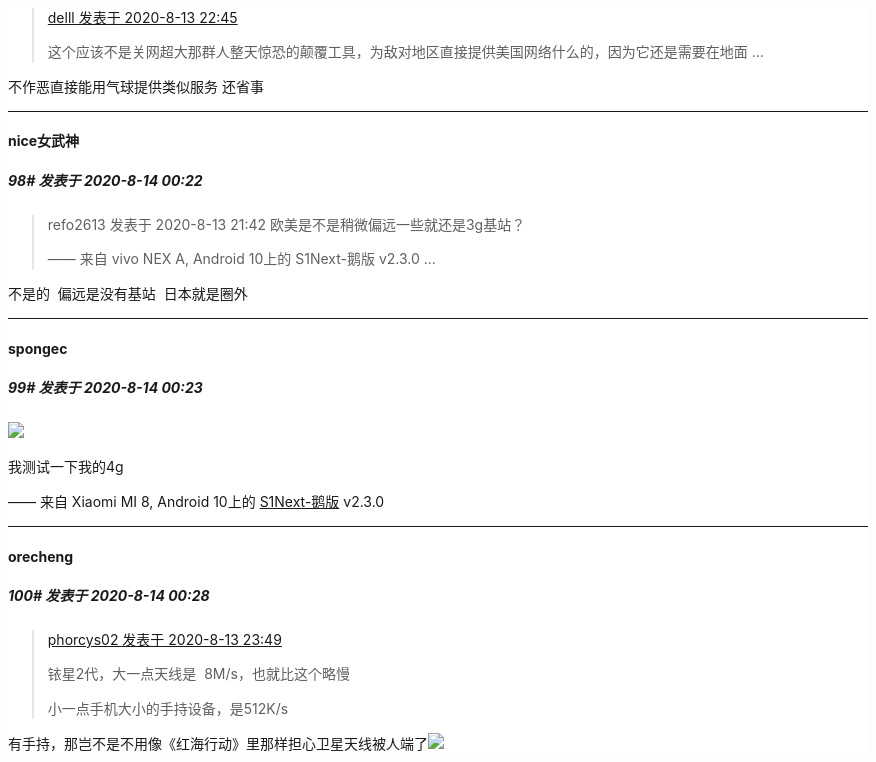 

<blockquote><a href="httphttps://bbs.saraba1st.com/2b/forum.php?mod=redirect&amp;goto=findpost&amp;pid=48421438&amp;ptid=1954581" target="_blank">delll 发表于 2020-8-13 22:45</a>

这个应该不是关网超大那群人整天惊恐的颠覆工具，为敌对地区直接提供美国网络什么的，因为它还是需要在地面 ...</blockquote>
不作恶直接能用气球提供类似服务 还省事







-----

####  nice女武神  
##### 98#       发表于 2020-8-14 00:22



<blockquote>refo2613 发表于 2020-8-13 21:42
欧美是不是稍微偏远一些就还是3g基站？


—— 来自 vivo NEX A, Android 10上的 S1Next-鹅版 v2.3.0 ...</blockquote>
不是的  偏远是没有基站  日本就是圈外







-----

####  spongec  
##### 99#       发表于 2020-8-14 00:23



<img src="https://obs-hwe2-p1.obs.cn-east-2.myhwclouds.com/media/72000079/15973357626559.jpg" referrerpolicy="no-referrer">

我测试一下我的4g

—— 来自 Xiaomi MI 8, Android 10上的 [S1Next-鹅版](https://github.com/ykrank/S1-Next/releases) v2.3.0







-----

####  orecheng  
##### 100#       发表于 2020-8-14 00:28



<blockquote><a href="httphttps://bbs.saraba1st.com/2b/forum.php?mod=redirect&amp;goto=findpost&amp;pid=48422044&amp;ptid=1954581" target="_blank">phorcys02 发表于 2020-8-13 23:49</a>

铱星2代，大一点天线是  8M/s，也就比这个略慢


小一点手机大小的手持设备，是512K/s</blockquote>
有手持，那岂不是不用像《红海行动》里那样担心卫星天线被人端了<img src="https://static.saraba1st.com/image/smiley/face2017/067.png" referrerpolicy="no-referrer">

